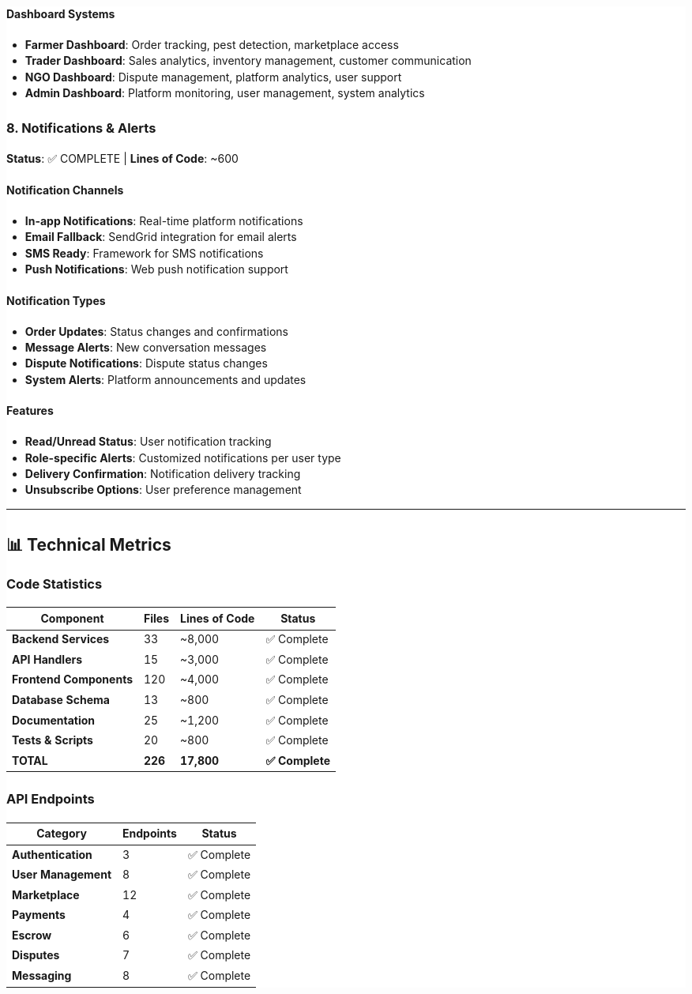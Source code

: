 #### Dashboard Systems
- **Farmer Dashboard**: Order tracking, pest detection, marketplace access
- **Trader Dashboard**: Sales analytics, inventory management, customer communication
- **NGO Dashboard**: Dispute management, platform analytics, user support
- **Admin Dashboard**: Platform monitoring, user management, system analytics

### 8. Notifications & Alerts
**Status**: ✅ COMPLETE | **Lines of Code**: ~600

#### Notification Channels
- **In-app Notifications**: Real-time platform notifications
- **Email Fallback**: SendGrid integration for email alerts
- **SMS Ready**: Framework for SMS notifications
- **Push Notifications**: Web push notification support

#### Notification Types
- **Order Updates**: Status changes and confirmations
- **Message Alerts**: New conversation messages
- **Dispute Notifications**: Dispute status changes
- **System Alerts**: Platform announcements and updates

#### Features
- **Read/Unread Status**: User notification tracking
- **Role-specific Alerts**: Customized notifications per user type
- **Delivery Confirmation**: Notification delivery tracking
- **Unsubscribe Options**: User preference management

---

## 📊 Technical Metrics

### Code Statistics
| Component | Files | Lines of Code | Status |
|-----------|-------|---------------|--------|
| **Backend Services** | 33 | ~8,000 | ✅ Complete |
| **API Handlers** | 15 | ~3,000 | ✅ Complete |
| **Frontend Components** | 120 | ~4,000 | ✅ Complete |
| **Database Schema** | 13 | ~800 | ✅ Complete |
| **Documentation** | 25 | ~1,200 | ✅ Complete |
| **Tests & Scripts** | 20 | ~800 | ✅ Complete |
| **TOTAL** | **226** | **17,800** | **✅ Complete** |

### API Endpoints
| Category | Endpoints | Status |
|----------|-----------|--------|
| **Authentication** | 3 | ✅ Complete |
| **User Management** | 8 | ✅ Complete |
| **Marketplace** | 12 | ✅ Complete |
| **Payments** | 4 | ✅ Complete |
| **Escrow** | 6 | ✅ Complete |
| **Disputes** | 7 | ✅ Complete |
| **Messaging** | 8 | ✅ Complete |
